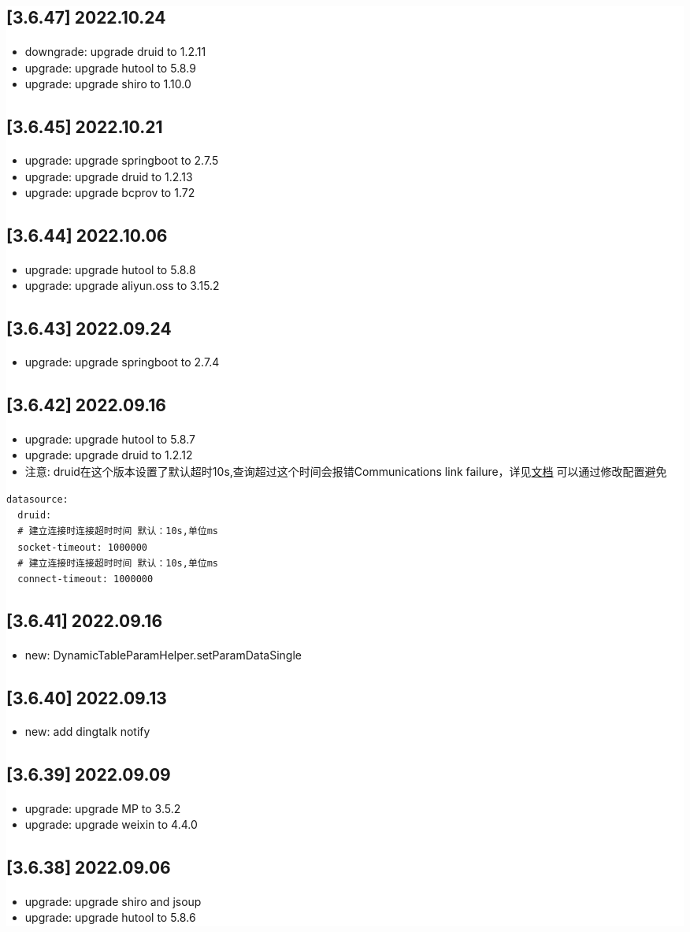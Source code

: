 ## [3.6.47] 2022.10.24
- downgrade: upgrade druid to 1.2.11
- upgrade: upgrade hutool to 5.8.9
- upgrade: upgrade shiro to 1.10.0

## [3.6.45] 2022.10.21
- upgrade: upgrade springboot to 2.7.5
- upgrade: upgrade druid to 1.2.13
- upgrade: upgrade bcprov to 1.72

## [3.6.44] 2022.10.06
- upgrade: upgrade hutool to 5.8.8
- upgrade: upgrade aliyun.oss to 3.15.2 

## [3.6.43] 2022.09.24
- upgrade: upgrade springboot to 2.7.4

## [3.6.42] 2022.09.16
- upgrade: upgrade hutool to 5.8.7
- upgrade: upgrade druid to 1.2.12
- 注意: druid在这个版本设置了默认超时10s,查询超过这个时间会报错Communications link failure，详见[文档](https://github.com/alibaba/druid/releases/tag/1.2.12)
可以通过修改配置避免  
```ymal
datasource:
  druid:
  # 建立连接时连接超时时间 默认：10s,单位ms
  socket-timeout: 1000000
  # 建立连接时连接超时时间 默认：10s,单位ms
  connect-timeout: 1000000
```

## [3.6.41] 2022.09.16
- new: DynamicTableParamHelper.setParamDataSingle

## [3.6.40] 2022.09.13
- new: add dingtalk notify

## [3.6.39] 2022.09.09
- upgrade: upgrade MP to 3.5.2
- upgrade: upgrade weixin to 4.4.0
 
## [3.6.38] 2022.09.06
- upgrade: upgrade shiro and jsoup
- upgrade: upgrade hutool to 5.8.6
